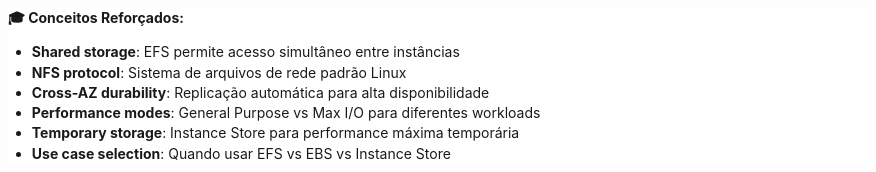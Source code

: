 **🎓 Conceitos Reforçados:**
* **Shared storage**: EFS permite acesso simultâneo entre instâncias
* **NFS protocol**: Sistema de arquivos de rede padrão Linux
* **Cross-AZ durability**: Replicação automática para alta disponibilidade
* **Performance modes**: General Purpose vs Max I/O para diferentes workloads
* **Temporary storage**: Instance Store para performance máxima temporária
* **Use case selection**: Quando usar EFS vs EBS vs Instance Store
